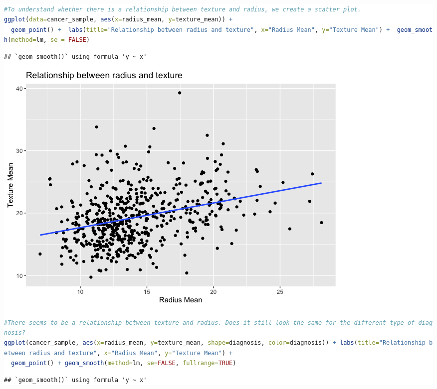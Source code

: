 
``` r
#To understand whether there is a relationship between texture and radius, we create a scatter plot.
ggplot(data=cancer_sample, aes(x=radius_mean, y=texture_mean)) +
  geom_point() +  labs(title="Relationship between radius and texture", x="Radius Mean", y="Texture Mean") +  geom_smooth(method=lm, se = FALSE)
```

    ## `geom_smooth()` using formula 'y ~ x'

![](mini-project-1_files/figure-gfm/unnamed-chunk-5-6.png)

``` r
#There seems to be a relationship between texture and radius. Does it still look the same for the different type of diagnosis?
ggplot(cancer_sample, aes(x=radius_mean, y=texture_mean, shape=diagnosis, color=diagnosis)) + labs(title="Relationship between radius and texture", x="Radius Mean", y="Texture Mean") +
  geom_point() + geom_smooth(method=lm, se=FALSE, fullrange=TRUE)
```

    ## `geom_smooth()` using formula 'y ~ x'

